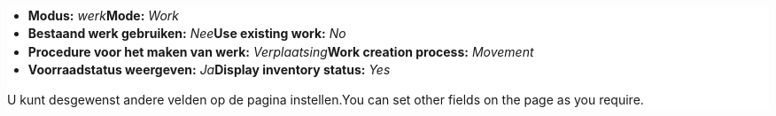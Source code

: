 - <span data-ttu-id="4fe9c-155">**Modus:** *werk*</span><span class="sxs-lookup"><span data-stu-id="4fe9c-155">**Mode:** *Work*</span></span>
- <span data-ttu-id="4fe9c-156">**Bestaand werk gebruiken:** *Nee*</span><span class="sxs-lookup"><span data-stu-id="4fe9c-156">**Use existing work:** *No*</span></span>
- <span data-ttu-id="4fe9c-157">**Procedure voor het maken van werk:** *Verplaatsing*</span><span class="sxs-lookup"><span data-stu-id="4fe9c-157">**Work creation process:** *Movement*</span></span>
- <span data-ttu-id="4fe9c-158">**Voorraadstatus weergeven:** *Ja*</span><span class="sxs-lookup"><span data-stu-id="4fe9c-158">**Display inventory status:** *Yes*</span></span>

<span data-ttu-id="4fe9c-159">U kunt desgewenst andere velden op de pagina instellen.</span><span class="sxs-lookup"><span data-stu-id="4fe9c-159">You can set other fields on the page as you require.</span></span>
